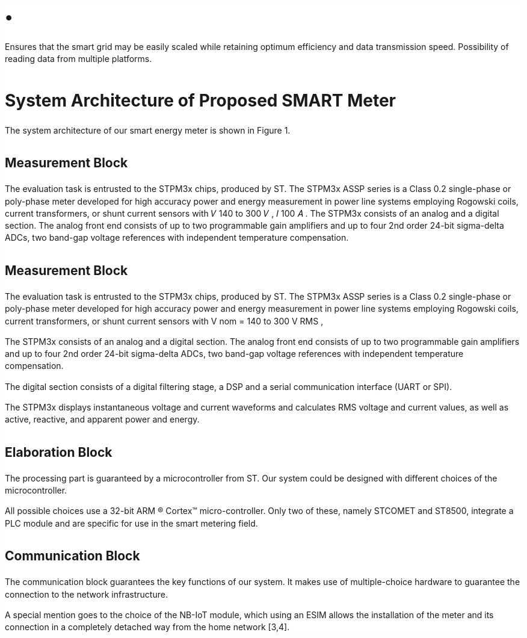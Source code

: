 # •

Ensures that the smart grid may be easily scaled while retaining optimum efficiency and data transmission speed. Possibility of reading data from multiple platforms.

# System Architecture of Proposed SMART Meter

The system architecture of our smart energy meter is shown in Figure 1. 

## Measurement Block

The evaluation task is entrusted to the STPM3x chips, produced by ST. The STPM3x ASSP series is a Class 0.2 single-phase or poly-phase meter developed for high accuracy power and energy measurement in power line systems employing Rogowski coils, current transformers, or shunt current sensors with 𝑉 140 to 300 𝑉 , 𝐼 100 𝐴 . The STPM3x consists of an analog and a digital section. The analog front end consists of up to two programmable gain amplifiers and up to four 2nd order 24-bit sigma-delta ADCs, two band-gap voltage references with independent temperature compensation. 

## Measurement Block

The evaluation task is entrusted to the STPM3x chips, produced by ST. The STPM3x ASSP series is a Class 0.2 single-phase or poly-phase meter developed for high accuracy power and energy measurement in power line systems employing Rogowski coils, current transformers, or shunt current sensors with V nom = 140 to 300 V RMS ,

The STPM3x consists of an analog and a digital section. The analog front end consists of up to two programmable gain amplifiers and up to four 2nd order 24-bit sigma-delta ADCs, two band-gap voltage references with independent temperature compensation.

The digital section consists of a digital filtering stage, a DSP and a serial communication interface (UART or SPI).

The STPM3x displays instantaneous voltage and current waveforms and calculates RMS voltage and current values, as well as active, reactive, and apparent power and energy.

## Elaboration Block

The processing part is guaranteed by a microcontroller from ST. Our system could be designed with different choices of the microcontroller.

All possible choices use a 32-bit ARM ® Cortex™ micro-controller. Only two of these, namely STCOMET and ST8500, integrate a PLC module and are specific for use in the smart metering field.

## Communication Block

The communication block guarantees the key functions of our system. It makes use of multiple-choice hardware to guarantee the connection to the network infrastructure.

A special mention goes to the choice of the NB-IoT module, which using an ESIM allows the installation of the meter and its connection in a completely detached way from the home network [3,4].
